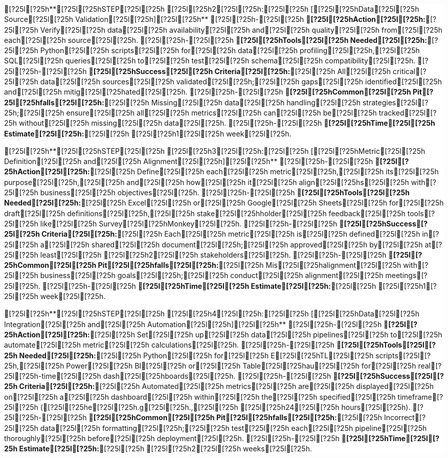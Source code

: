 
[?25l[?25h**[?25l[?25hSTEP[?25l[?25h [?25l[?25h2[?25l[?25h:[?25l[?25h [[?25l[?25hData[?25l[?25h Source[?25l[?25h Validation[?25l[?25h][?25l[?25h**
[?25l[?25h-[?25l[?25h **[?25l[?25hAction[?25l[?25h:**[?25l[?25h Verify[?25l[?25h data[?25l[?25h availability[?25l[?25h and[?25l[?25h quality[?25l[?25h from[?25l[?25h each[?25l[?25h source[?25l[?25h.
[?25l[?25h-[?25l[?25h **[?25l[?25hTools[?25l[?25h Needed[?25l[?25h:**[?25l[?25h Python[?25l[?25h scripts[?25l[?25h for[?25l[?25h data[?25l[?25h profiling[?25l[?25h,[?25l[?25h SQL[?25l[?25h queries[?25l[?25h to[?25l[?25h test[?25l[?25h schema[?25l[?25h compatibility[?25l[?25h.
[?25l[?25h-[?25l[?25h **[?25l[?25hSuccess[?25l[?25h Criteria[?25l[?25h:**[?25l[?25h All[?25l[?25h critical[?25l[?25h data[?25l[?25h sources[?25l[?25h validated[?25l[?25h;[?25l[?25h gaps[?25l[?25h identified[?25l[?25h and[?25l[?25h mitig[?25l[?25hated[?25l[?25h.
[?25l[?25h-[?25l[?25h **[?25l[?25hCommon[?25l[?25h Pit[?25l[?25hfalls[?25l[?25h:**[?25l[?25h Missing[?25l[?25h data[?25l[?25h handling[?25l[?25h strategies[?25l[?25h;[?25l[?25h ensure[?25l[?25h all[?25l[?25h metrics[?25l[?25h can[?25l[?25h be[?25l[?25h tracked[?25l[?25h without[?25l[?25h missing[?25l[?25h data[?25l[?25h.
[?25l[?25h-[?25l[?25h **[?25l[?25hTime[?25l[?25h Estimate[?25l[?25h:**[?25l[?25h [?25l[?25h1[?25l[?25h week[?25l[?25h.

[?25l[?25h**[?25l[?25hSTEP[?25l[?25h [?25l[?25h3[?25l[?25h:[?25l[?25h [[?25l[?25hMetric[?25l[?25h Definition[?25l[?25h and[?25l[?25h Alignment[?25l[?25h][?25l[?25h**
[?25l[?25h-[?25l[?25h **[?25l[?25hAction[?25l[?25h:**[?25l[?25h Define[?25l[?25h each[?25l[?25h metric[?25l[?25h,[?25l[?25h its[?25l[?25h purpose[?25l[?25h,[?25l[?25h and[?25l[?25h how[?25l[?25h it[?25l[?25h align[?25l[?25hs[?25l[?25h with[?25l[?25h business[?25l[?25h objectives[?25l[?25h.
[?25l[?25h-[?25l[?25h **[?25l[?25hTools[?25l[?25h Needed[?25l[?25h:**[?25l[?25h Excel[?25l[?25h or[?25l[?25h Google[?25l[?25h Sheets[?25l[?25h for[?25l[?25h draft[?25l[?25h definitions[?25l[?25h,[?25l[?25h stake[?25l[?25hholder[?25l[?25h feedback[?25l[?25h tools[?25l[?25h like[?25l[?25h Survey[?25l[?25hMonkey[?25l[?25h.
[?25l[?25h-[?25l[?25h **[?25l[?25hSuccess[?25l[?25h Criteria[?25l[?25h:**[?25l[?25h Each[?25l[?25h metric[?25l[?25h is[?25l[?25h defined[?25l[?25h in[?25l[?25h a[?25l[?25h shared[?25l[?25h document[?25l[?25h;[?25l[?25h approved[?25l[?25h by[?25l[?25h at[?25l[?25h least[?25l[?25h [?25l[?25h2[?25l[?25h stakeholders[?25l[?25h.
[?25l[?25h-[?25l[?25h **[?25l[?25hCommon[?25l[?25h Pit[?25l[?25hfalls[?25l[?25h:**[?25l[?25h Mis[?25l[?25halignment[?25l[?25h with[?25l[?25h business[?25l[?25h goals[?25l[?25h;[?25l[?25h conduct[?25l[?25h alignment[?25l[?25h meetings[?25l[?25h.
[?25l[?25h-[?25l[?25h **[?25l[?25hTime[?25l[?25h Estimate[?25l[?25h:**[?25l[?25h [?25l[?25h1[?25l[?25h week[?25l[?25h.

[?25l[?25h**[?25l[?25hSTEP[?25l[?25h [?25l[?25h4[?25l[?25h:[?25l[?25h [[?25l[?25hData[?25l[?25h Integration[?25l[?25h and[?25l[?25h Automation[?25l[?25h][?25l[?25h**
[?25l[?25h-[?25l[?25h **[?25l[?25hAction[?25l[?25h:**[?25l[?25h Set[?25l[?25h up[?25l[?25h data[?25l[?25h pipelines[?25l[?25h to[?25l[?25h automate[?25l[?25h metric[?25l[?25h calculations[?25l[?25h.
[?25l[?25h-[?25l[?25h **[?25l[?25hTools[?25l[?25h Needed[?25l[?25h:**[?25l[?25h Python[?25l[?25h for[?25l[?25h E[?25l[?25hTL[?25l[?25h scripts[?25l[?25h,[?25l[?25h Power[?25l[?25h BI[?25l[?25h or[?25l[?25h Table[?25l[?25hau[?25l[?25h for[?25l[?25h real[?25l[?25h-time[?25l[?25h dash[?25l[?25hboards[?25l[?25h.
[?25l[?25h-[?25l[?25h **[?25l[?25hSuccess[?25l[?25h Criteria[?25l[?25h:**[?25l[?25h Automated[?25l[?25h metrics[?25l[?25h are[?25l[?25h displayed[?25l[?25h on[?25l[?25h a[?25l[?25h dashboard[?25l[?25h within[?25l[?25h the[?25l[?25h specified[?25l[?25h timeframe[?25l[?25h ([?25l[?25he[?25l[?25h.g[?25l[?25h.,[?25l[?25h [?25l[?25h24[?25l[?25h hours[?25l[?25h).
[?25l[?25h-[?25l[?25h **[?25l[?25hCommon[?25l[?25h Pit[?25l[?25hfalls[?25l[?25h:**[?25l[?25h Incorrect[?25l[?25h data[?25l[?25h formatting[?25l[?25h;[?25l[?25h test[?25l[?25h each[?25l[?25h pipeline[?25l[?25h thoroughly[?25l[?25h before[?25l[?25h deployment[?25l[?25h.
[?25l[?25h-[?25l[?25h **[?25l[?25hTime[?25l[?25h Estimate[?25l[?25h:**[?25l[?25h [?25l[?25h2[?25l[?25h weeks[?25l[?25h.
